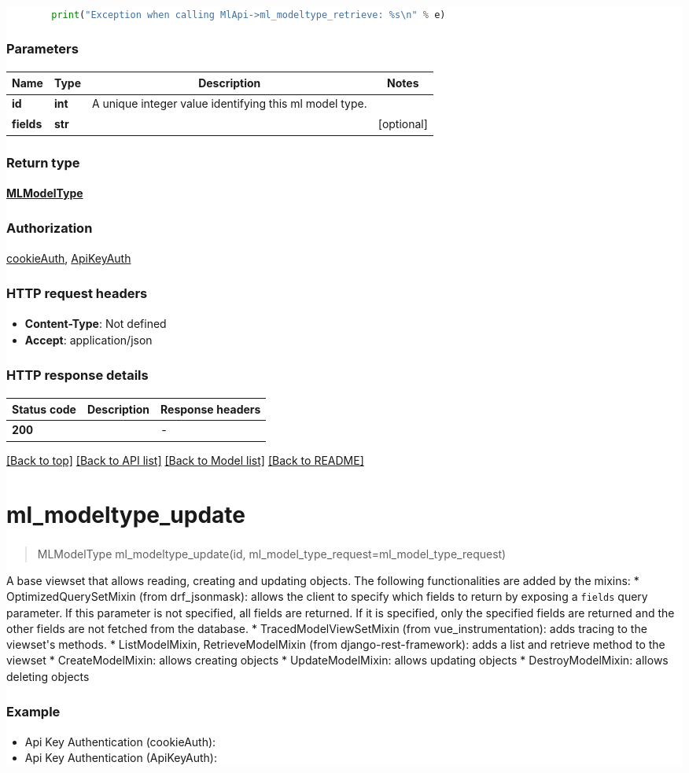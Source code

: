 ```python
        print("Exception when calling MlApi->ml_modeltype_retrieve: %s\n" % e)
```



### Parameters


Name | Type | Description  | Notes
------------- | ------------- | ------------- | -------------
 **id** | **int**| A unique integer value identifying this ml model type. |
 **fields** | **str**|  | [optional]

### Return type

[**MLModelType**](MLModelType.md)

### Authorization

[cookieAuth](../README.md#cookieAuth), [ApiKeyAuth](../README.md#ApiKeyAuth)

### HTTP request headers

 - **Content-Type**: Not defined
 - **Accept**: application/json

### HTTP response details

| Status code | Description | Response headers |
|-------------|-------------|------------------|
**200** |  |  -  |

[[Back to top]](#) [[Back to API list]](../README.md#documentation-for-api-endpoints) [[Back to Model list]](../README.md#documentation-for-models) [[Back to README]](../README.md)

# **ml_modeltype_update**
> MLModelType ml_modeltype_update(id, ml_model_type_request=ml_model_type_request)



A base viewset that allows reading, creating and updating objects. The following functionalities are added by the mixins: * OptimizedQuerySetMixin (from drf_jsonmask): allows the client to specify which fields to return by exposing a `fields` query parameter. If this parameter is not specified, all fields are returned. If it is specified, only the specified fields are returned and the other fields are not fetched from the database. * TracedModelViewSetMixin (from vue_instrumentation): adds tracing to the viewset's methods. * ListModelMixin, RetrieveModelMixin  (from django-rest-framework): adds a list and retrieve method to the viewset * CreateModelMixin: allows creating objects * UpdateModelMixin: allows updating objects * DestroyModelMixin: allows deleting objects

### Example

* Api Key Authentication (cookieAuth):
* Api Key Authentication (ApiKeyAuth):

